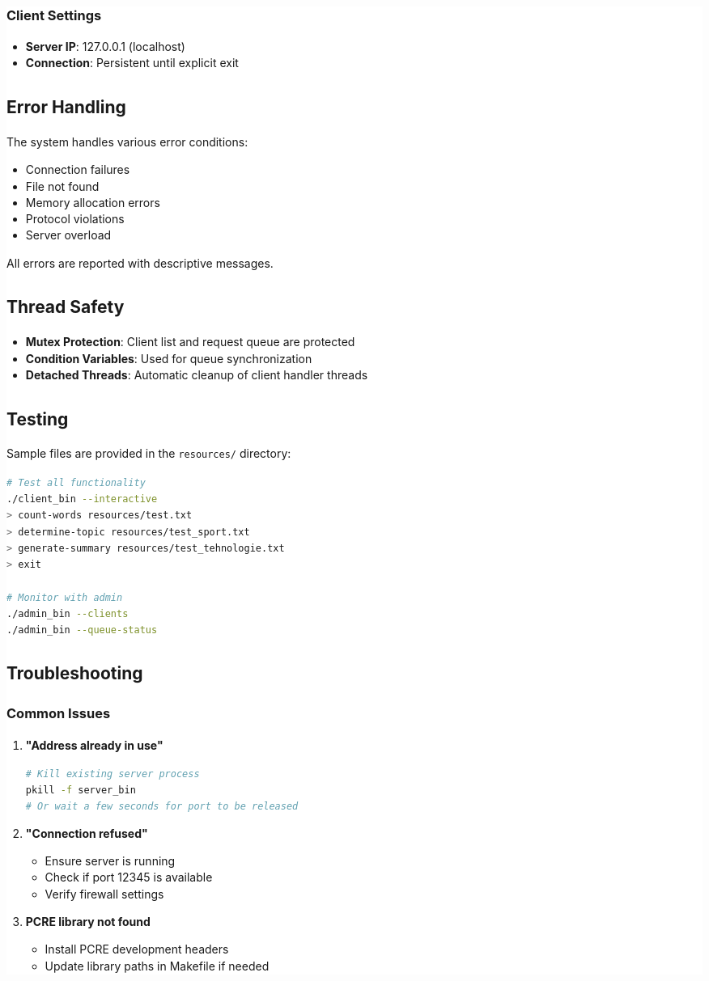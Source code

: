 ### Client Settings
- **Server IP**: 127.0.0.1 (localhost)
- **Connection**: Persistent until explicit exit

## Error Handling

The system handles various error conditions:
- Connection failures
- File not found
- Memory allocation errors
- Protocol violations
- Server overload

All errors are reported with descriptive messages.

## Thread Safety

- **Mutex Protection**: Client list and request queue are protected
- **Condition Variables**: Used for queue synchronization
- **Detached Threads**: Automatic cleanup of client handler threads

## Testing

Sample files are provided in the `resources/` directory:

```bash
# Test all functionality
./client_bin --interactive
> count-words resources/test.txt
> determine-topic resources/test_sport.txt
> generate-summary resources/test_tehnologie.txt
> exit

# Monitor with admin
./admin_bin --clients
./admin_bin --queue-status
```

## Troubleshooting

### Common Issues

1. **"Address already in use"**
   ```bash
   # Kill existing server process
   pkill -f server_bin
   # Or wait a few seconds for port to be released
   ```

2. **"Connection refused"**
   - Ensure server is running
   - Check if port 12345 is available
   - Verify firewall settings

3. **PCRE library not found**
   - Install PCRE development headers
   - Update library paths in Makefile if needed






